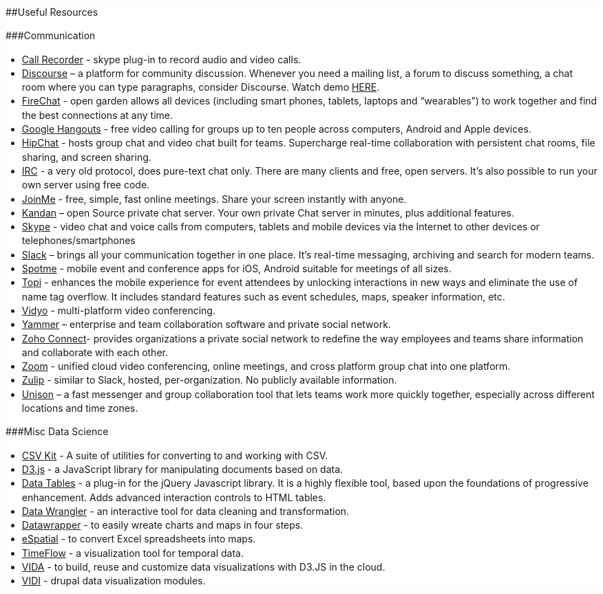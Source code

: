 ##Useful Resources

###Communication

- [Call Recorder](http://www.ecamm.com/mac/) - skype plug-in to record audio and video calls.
- [Discourse](http://www.discourse.org/) – a platform for community discussion. Whenever you need a mailing list, a forum to discuss something, a chat room where you can type paragraphs, consider Discourse. Watch demo [HERE](https://www.youtube.com/watch?v=huvacbBV8hY).
- [FireChat](https://opengarden.com/firechat) - open garden allows all devices (including smart phones, tablets, laptops and “wearables”) to work together and find the best connections at any time.
- [Google Hangouts](https://plus.google.com/hangouts) - free video calling for groups up to ten people across computers, Android and Apple devices.
- [HipChat](http://www.hipchat.com) - hosts group chat and video chat built for teams. Supercharge real-time collaboration with persistent chat rooms, file sharing, and screen sharing.
- [IRC](http://www.irc.org/) - a very old protocol, does pure-text chat only.  There are many clients and free, open servers. It’s also possible to run your own server using free code.
- [JoinMe](https://join.me/) - free, simple, fast online meetings. Share your screen instantly with anyone.
- [Kandan](http://kandanapp.com/) –  open Source private chat server. Your own private Chat server in minutes, plus additional features.
- [Skype](http://www.skype.com/en/) - video chat and voice calls from computers, tablets and mobile devices via the Internet to other devices or telephones/smartphones
- [Slack](https://slack.com/) – brings all your communication together in one place. It’s real-time messaging, archiving and search for modern teams.
- [Spotme](http://spotme.com/) - mobile event and conference apps for iOS, Android suitable for meetings of all sizes.
- [Topi](http://topi.com/) - enhances the mobile experience for event attendees by unlocking interactions in new ways and eliminate the use of name tag overflow. It includes standard features such as event schedules, maps, speaker information, etc.
- [Vidyo](http://www.vidyo.com/‎) - multi-platform video conferencing. 
- [Yammer](https://www.yammer.com/) – enterprise and team collaboration software and private social network.
- [Zoho Connect](https://www.zoho.com/connect/)- provides organizations a private social network to redefine the way employees and teams share information and collaborate with each other.
- [Zoom](https://www.zoom.us/) - unified cloud video conferencing, online meetings, and cross platform group chat into one platform.
- [Zulip](https://zulip.com/) - similar to Slack,  hosted, per-organization. No publicly available information.
- [Unison](https://www.unison.com/) –  a fast messenger and group collaboration tool that lets teams work more quickly together, especially across different locations and time zones.

###Misc Data Science 

- [CSV Kit](https://github.com/onyxfish/csvkit) - A suite of utilities for converting to and working with CSV.
- [D3.js](http://d3js.org/) - a JavaScript library for manipulating documents based on data.
- [Data Tables](http://datatables.net/) - a plug-in for the jQuery Javascript library. It is a highly flexible tool, based upon the foundations of progressive enhancement. Adds advanced interaction controls to HTML tables.
- [Data Wrangler](http://vis.stanford.edu/wrangler/) - an interactive tool for data cleaning and transformation.
- [Datawrapper](https://datawrapper.de/) - to easily wreate charts and maps in four steps.
- [eSpatial](https://www.espatial.com/) - to convert Excel spreadsheets into maps.
- [TimeFlow](https://github.com/FlowingMedia/TimeFlow/wiki) - a visualization tool for temporal data.
- [VIDA](https://vida.io/) - to build, reuse and customize data visualizations with D3.JS in the cloud.
- [VIDI](http://www.dataviz.org/) - drupal data visualization modules.
